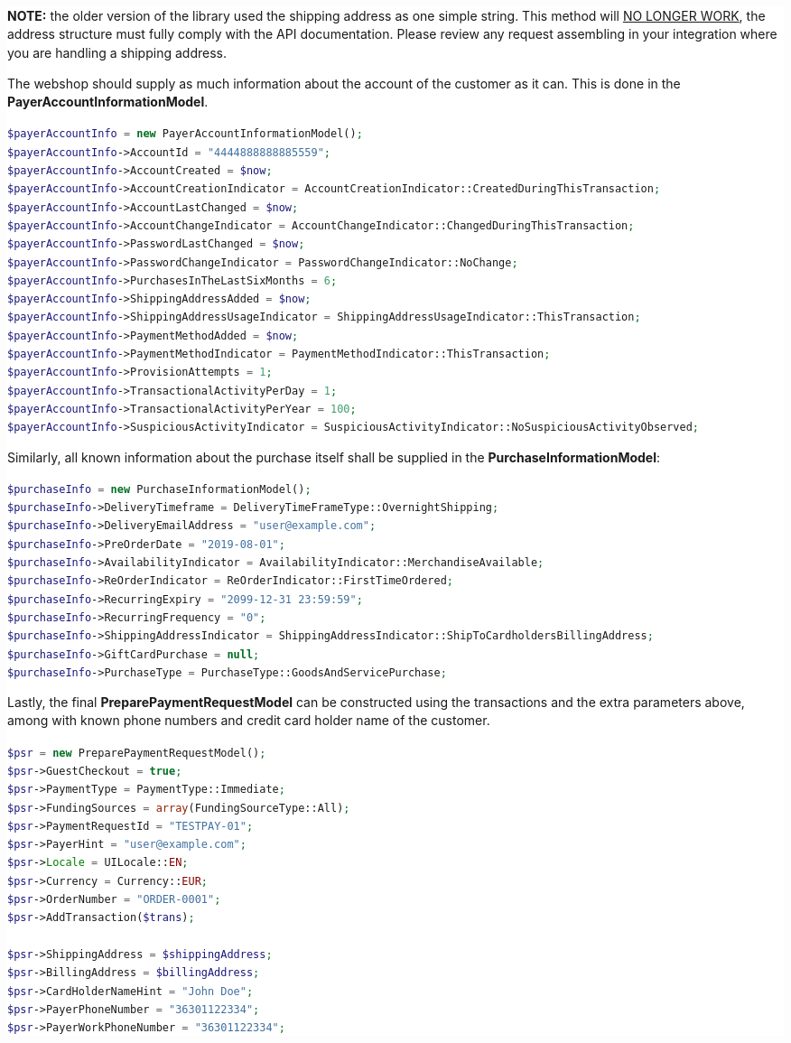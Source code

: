 **NOTE:** the older version of the library used the shipping address as one simple string. This method will <u>NO LONGER WORK</u>, the address structure must fully comply with the API documentation. Please review any request assembling in your integration where you are handling a shipping address.

The webshop should supply as much information about the account of the customer as it can. This is done in the **PayerAccountInformationModel**.

```php
$payerAccountInfo = new PayerAccountInformationModel();
$payerAccountInfo->AccountId = "4444888888885559";
$payerAccountInfo->AccountCreated = $now;
$payerAccountInfo->AccountCreationIndicator = AccountCreationIndicator::CreatedDuringThisTransaction;
$payerAccountInfo->AccountLastChanged = $now;
$payerAccountInfo->AccountChangeIndicator = AccountChangeIndicator::ChangedDuringThisTransaction;
$payerAccountInfo->PasswordLastChanged = $now;
$payerAccountInfo->PasswordChangeIndicator = PasswordChangeIndicator::NoChange;
$payerAccountInfo->PurchasesInTheLastSixMonths = 6;
$payerAccountInfo->ShippingAddressAdded = $now;
$payerAccountInfo->ShippingAddressUsageIndicator = ShippingAddressUsageIndicator::ThisTransaction;
$payerAccountInfo->PaymentMethodAdded = $now;
$payerAccountInfo->PaymentMethodIndicator = PaymentMethodIndicator::ThisTransaction;
$payerAccountInfo->ProvisionAttempts = 1;
$payerAccountInfo->TransactionalActivityPerDay = 1;
$payerAccountInfo->TransactionalActivityPerYear = 100;
$payerAccountInfo->SuspiciousActivityIndicator = SuspiciousActivityIndicator::NoSuspiciousActivityObserved;
```

Similarly, all known information about the purchase itself shall be supplied in the **PurchaseInformationModel**:

```php
$purchaseInfo = new PurchaseInformationModel();
$purchaseInfo->DeliveryTimeframe = DeliveryTimeFrameType::OvernightShipping;
$purchaseInfo->DeliveryEmailAddress = "user@example.com";
$purchaseInfo->PreOrderDate = "2019-08-01";
$purchaseInfo->AvailabilityIndicator = AvailabilityIndicator::MerchandiseAvailable;
$purchaseInfo->ReOrderIndicator = ReOrderIndicator::FirstTimeOrdered;
$purchaseInfo->RecurringExpiry = "2099-12-31 23:59:59";
$purchaseInfo->RecurringFrequency = "0";
$purchaseInfo->ShippingAddressIndicator = ShippingAddressIndicator::ShipToCardholdersBillingAddress;
$purchaseInfo->GiftCardPurchase = null;
$purchaseInfo->PurchaseType = PurchaseType::GoodsAndServicePurchase;
```

Lastly, the final **PreparePaymentRequestModel** can be constructed using the transactions and the extra parameters above, among with known phone numbers and credit card holder name of the customer.

```php
$psr = new PreparePaymentRequestModel();
$psr->GuestCheckout = true;
$psr->PaymentType = PaymentType::Immediate;
$psr->FundingSources = array(FundingSourceType::All);
$psr->PaymentRequestId = "TESTPAY-01";
$psr->PayerHint = "user@example.com";
$psr->Locale = UILocale::EN;
$psr->Currency = Currency::EUR;
$psr->OrderNumber = "ORDER-0001";
$psr->AddTransaction($trans);

$psr->ShippingAddress = $shippingAddress;
$psr->BillingAddress = $billingAddress;
$psr->CardHolderNameHint = "John Doe";
$psr->PayerPhoneNumber = "36301122334";
$psr->PayerWorkPhoneNumber = "36301122334";
```
